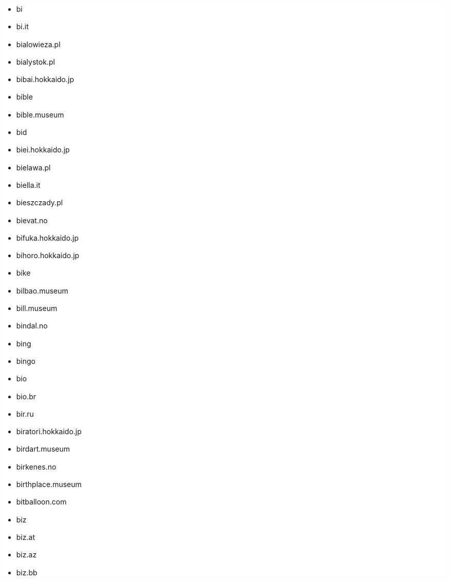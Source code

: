 * bi

* bi.it

* bialowieza.pl

* bialystok.pl

* bibai.hokkaido.jp

* bible

* bible.museum

* bid

* biei.hokkaido.jp

* bielawa.pl

* biella.it

* bieszczady.pl

* bievat.no

* bifuka.hokkaido.jp

* bihoro.hokkaido.jp

* bike

* bilbao.museum

* bill.museum

* bindal.no

* bing

* bingo

* bio

* bio.br

* bir.ru

* biratori.hokkaido.jp

* birdart.museum

* birkenes.no

* birthplace.museum

* bitballoon.com

* biz

* biz.at

* biz.az

* biz.bb

